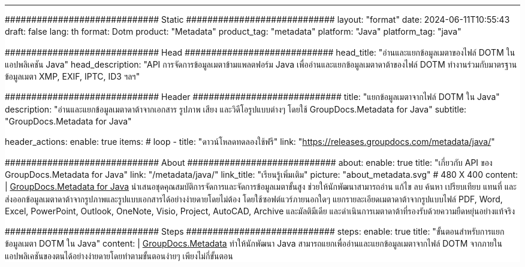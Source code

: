 


---
############################# Static ############################
layout: "format"
date:  2024-06-11T10:55:43
draft: false
lang: th
format: Dotm
product: "Metadata"
product_tag: "metadata"
platform: "Java"
platform_tag: "java"

############################# Head ############################
head_title: "อ่านและแยกข้อมูลเมตาของไฟล์ DOTM ในแอปพลิเคชัน Java"
head_description: "API การจัดการข้อมูลเมตาข้ามแพลตฟอร์ม Java เพื่ออ่านและแยกข้อมูลเมตาดาต้าของไฟล์ DOTM ทำงานร่วมกับมาตรฐานข้อมูลเมตา XMP, EXIF, IPTC, ID3 ฯลฯ"

############################# Header ############################
title: "แยกข้อมูลเมตาจากไฟล์ DOTM ใน Java" 
description: "อ่านและแยกข้อมูลเมตาดาต้าจากเอกสาร รูปภาพ เสียง และวิดีโอรูปแบบต่างๆ โดยใช้ GroupDocs.Metadata for Java"
subtitle: "GroupDocs.Metadata for Java" 

header_actions:
  enable: true
  items:
    #  loop
    - title: "ดาวน์โหลดทดลองใช้ฟรี"
      link: "https://releases.groupdocs.com/metadata/java/"
      
############################# About ############################
about:
    enable: true
    title: "เกี่ยวกับ API ของ GroupDocs.Metadata for Java"
    link: "/metadata/java/"
    link_title: "เรียนรู้เพิ่มเติม"
    picture: "about_metadata.svg" # 480 X 400
    content: |
       [GroupDocs.Metadata for Java](/metadata/java/) นำเสนอชุดคุณสมบัติการจัดการและจัดการข้อมูลเมตาขั้นสูง ช่วยให้นักพัฒนาสามารถอ่าน แก้ไข ลบ ค้นหา เปรียบเทียบ แทนที่ และส่งออกข้อมูลเมตาดาต้าจากรูปภาพและรูปแบบเอกสารได้อย่างง่ายดายโดยไม่ต้อง โดยใช้ซอฟต์แวร์ภายนอกใดๆ แยกรายละเอียดเมตาดาต้าจากรูปแบบไฟล์ PDF, Word, Excel, PowerPoint, Outlook, OneNote, Visio, Project, AutoCAD, Archive และมัลติมีเดีย และดำเนินการเมตาดาต้าที่รองรับด้วยความยืดหยุ่นอย่างแท้จริง

############################# Steps ############################
steps:
    enable: true
    title: "ขั้นตอนสำหรับการแยกข้อมูลเมตา DOTM ใน Java"
    content: |
      [GroupDocs.Metadata](https://products.groupdocs.com/metadata/java/) ทำให้นักพัฒนา Java สามารถแยกเพื่ออ่านและแยกข้อมูลเมตาจากไฟล์ DOTM จากภายในแอปพลิเคชันของตนได้อย่างง่ายดายโดยทำตามขั้นตอนง่ายๆ เพียงไม่กี่ขั้นตอน
      
